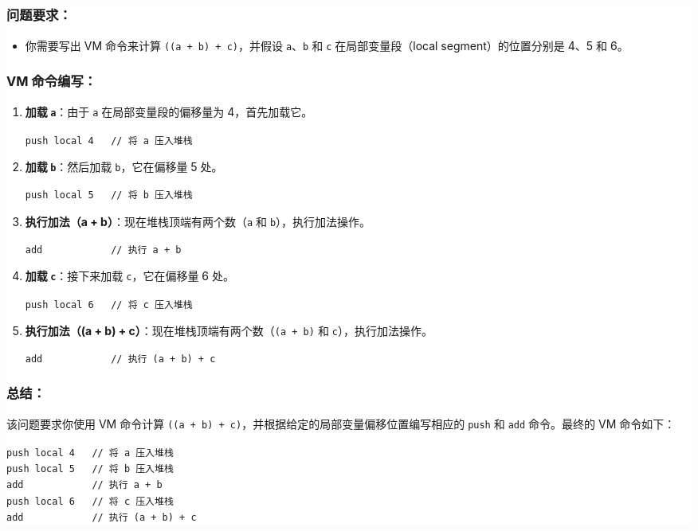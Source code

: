 ### 问题要求：

- 你需要写出 VM 命令来计算 `((a + b) + c)`，并假设 `a`、`b` 和 `c` 在局部变量段（local segment）的位置分别是 4、5 和 6。

### VM 命令编写：

1. **加载 `a`**：由于 `a` 在局部变量段的偏移量为 4，首先加载它。

   ```
   push local 4   // 将 a 压入堆栈
   ```

2. **加载 `b`**：然后加载 `b`，它在偏移量 5 处。

   ```
   push local 5   // 将 b 压入堆栈
   ```

3. **执行加法（a + b）**：现在堆栈顶端有两个数（`a` 和 `b`），执行加法操作。

   ```
   add            // 执行 a + b
   ```

4. **加载 `c`**：接下来加载 `c`，它在偏移量 6 处。

   ```
   push local 6   // 将 c 压入堆栈
   ```

5. **执行加法（(a + b) + c）**：现在堆栈顶端有两个数（`(a + b)` 和 `c`），执行加法操作。

   ```
   add            // 执行 (a + b) + c
   ```

### 总结：

该问题要求你使用 VM 命令计算 `((a + b) + c)`，并根据给定的局部变量偏移位置编写相应的 `push` 和 `add` 命令。最终的 VM 命令如下：

```
push local 4   // 将 a 压入堆栈
push local 5   // 将 b 压入堆栈
add            // 执行 a + b
push local 6   // 将 c 压入堆栈
add            // 执行 (a + b) + c
```
